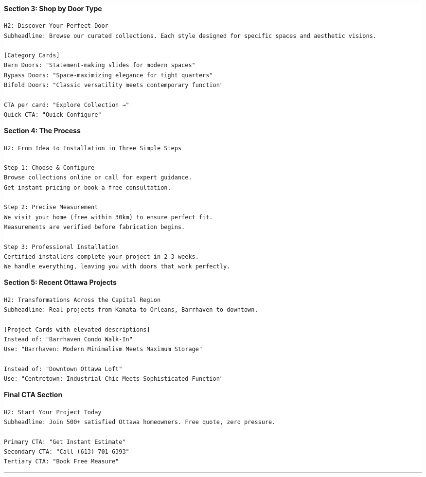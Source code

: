 **Section 3: Shop by Door Type**
```
H2: Discover Your Perfect Door
Subheadline: Browse our curated collections. Each style designed for specific spaces and aesthetic visions.

[Category Cards]
Barn Doors: "Statement-making slides for modern spaces"
Bypass Doors: "Space-maximizing elegance for tight quarters"
Bifold Doors: "Classic versatility meets contemporary function"

CTA per card: "Explore Collection →"
Quick CTA: "Quick Configure"
```

**Section 4: The Process**
```
H2: From Idea to Installation in Three Simple Steps

Step 1: Choose & Configure
Browse collections online or call for expert guidance.
Get instant pricing or book a free consultation.

Step 2: Precise Measurement
We visit your home (free within 30km) to ensure perfect fit.
Measurements are verified before fabrication begins.

Step 3: Professional Installation
Certified installers complete your project in 2-3 weeks.
We handle everything, leaving you with doors that work perfectly.
```

**Section 5: Recent Ottawa Projects**
```
H2: Transformations Across the Capital Region
Subheadline: Real projects from Kanata to Orleans, Barrhaven to downtown.

[Project Cards with elevated descriptions]
Instead of: "Barrhaven Condo Walk-In"
Use: "Barrhaven: Modern Minimalism Meets Maximum Storage"

Instead of: "Downtown Ottawa Loft"
Use: "Centretown: Industrial Chic Meets Sophisticated Function"
```

**Final CTA Section**
```
H2: Start Your Project Today
Subheadline: Join 500+ satisfied Ottawa homeowners. Free quote, zero pressure.

Primary CTA: "Get Instant Estimate"
Secondary CTA: "Call (613) 701-6393"
Tertiary CTA: "Book Free Measure"
```

---